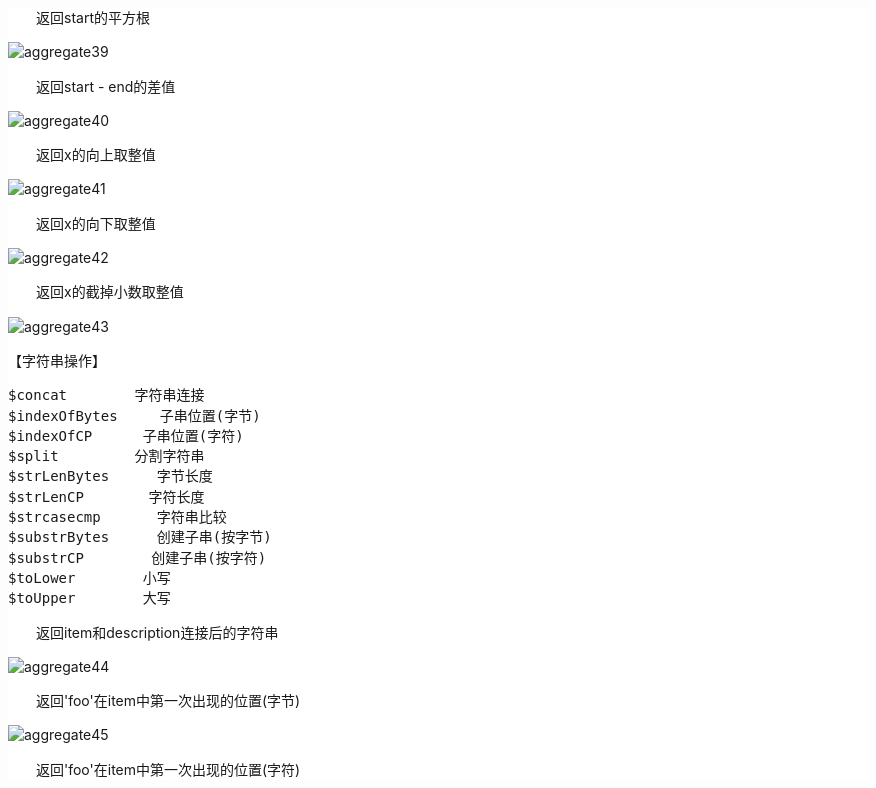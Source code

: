 
&emsp;&emsp;返回start的平方根


![aggregate39](https://pic.xiaohuochai.site/blog/mongo_aggregate39.png)


&emsp;&emsp;返回start - end的差值


![aggregate40](https://pic.xiaohuochai.site/blog/mongo_aggregate40.png)


&emsp;&emsp;返回x的向上取整值


![aggregate41](https://pic.xiaohuochai.site/blog/mongo_aggregate41.png)


&emsp;&emsp;返回x的向下取整值


![aggregate42](https://pic.xiaohuochai.site/blog/mongo_aggregate42.png)


&emsp;&emsp;返回x的截掉小数取整值


![aggregate43](https://pic.xiaohuochai.site/blog/mongo_aggregate43.png)


【字符串操作】

<div>
<pre>$concat    &emsp;&emsp;&emsp;&emsp;字符串连接
$indexOfBytes     子串位置(字节)
$indexOfCP    &emsp;&emsp;子串位置(字符)
$split    &emsp;&emsp;&emsp;&emsp; 分割字符串
$strLenBytes    　字节长度
$strLenCP    &emsp;&emsp;　字符长度
$strcasecmp    　 字符串比较
$substrBytes    　创建子串(按字节)
$substrCP    &emsp;&emsp;  创建子串(按字符)
$toLower    &emsp;&emsp;&emsp;&emsp;小写
$toUpper    &emsp;&emsp;&emsp;&emsp;大写</pre>
</div>

&emsp;&emsp;返回item和description连接后的字符串


![aggregate44](https://pic.xiaohuochai.site/blog/mongo_aggregate44.png)


&emsp;&emsp;返回'foo'在item中第一次出现的位置(字节)


![aggregate45](https://pic.xiaohuochai.site/blog/mongo_aggregate45.png)


&emsp;&emsp;返回'foo'在item中第一次出现的位置(字符)
